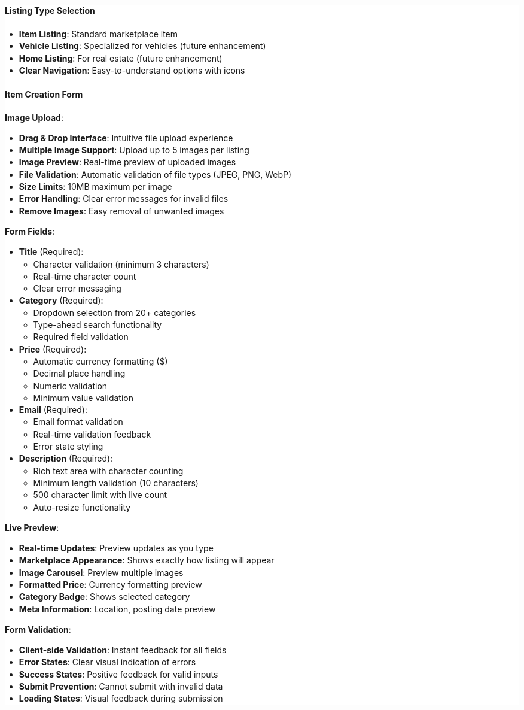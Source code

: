#### Listing Type Selection
- **Item Listing**: Standard marketplace item
- **Vehicle Listing**: Specialized for vehicles (future enhancement)
- **Home Listing**: For real estate (future enhancement)
- **Clear Navigation**: Easy-to-understand options with icons

#### Item Creation Form

**Image Upload**:
- **Drag & Drop Interface**: Intuitive file upload experience
- **Multiple Image Support**: Upload up to 5 images per listing
- **Image Preview**: Real-time preview of uploaded images
- **File Validation**: Automatic validation of file types (JPEG, PNG, WebP)
- **Size Limits**: 10MB maximum per image
- **Error Handling**: Clear error messages for invalid files
- **Remove Images**: Easy removal of unwanted images

**Form Fields**:
- **Title** (Required): 
  - Character validation (minimum 3 characters)
  - Real-time character count
  - Clear error messaging
- **Category** (Required):
  - Dropdown selection from 20+ categories
  - Type-ahead search functionality
  - Required field validation
- **Price** (Required):
  - Automatic currency formatting ($)
  - Decimal place handling
  - Numeric validation
  - Minimum value validation
- **Email** (Required):
  - Email format validation
  - Real-time validation feedback
  - Error state styling
- **Description** (Required):
  - Rich text area with character counting
  - Minimum length validation (10 characters)
  - 500 character limit with live count
  - Auto-resize functionality

**Live Preview**:
- **Real-time Updates**: Preview updates as you type
- **Marketplace Appearance**: Shows exactly how listing will appear
- **Image Carousel**: Preview multiple images
- **Formatted Price**: Currency formatting preview
- **Category Badge**: Shows selected category
- **Meta Information**: Location, posting date preview

**Form Validation**:
- **Client-side Validation**: Instant feedback for all fields
- **Error States**: Clear visual indication of errors
- **Success States**: Positive feedback for valid inputs
- **Submit Prevention**: Cannot submit with invalid data
- **Loading States**: Visual feedback during submission
